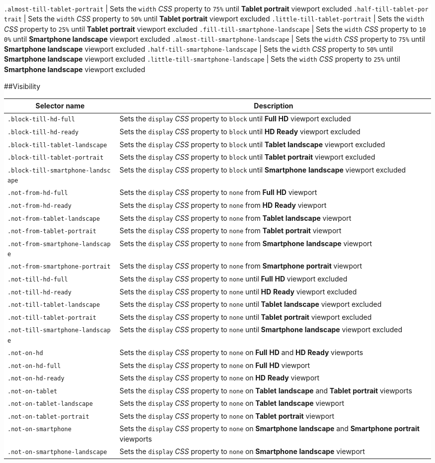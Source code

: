 `.almost-till-tablet-portrait`			| Sets the `width` *CSS* property to `75%` until **Tablet portrait** viewport excluded
`.half-till-tablet-portrait`			| Sets the `width` *CSS* property to `50%` until **Tablet portrait** viewport excluded
`.little-till-tablet-portrait`			| Sets the `width` *CSS* property to `25%` until **Tablet portrait** viewport excluded
`.fill-till-smartphone-landscape`		| Sets the `width` *CSS* property to `100%` until **Smartphone landscape** viewport excluded
`.almost-till-smartphone-landscape`		| Sets the `width` *CSS* property to `75%` until **Smartphone landscape** viewport excluded
`.half-till-smartphone-landscape`		| Sets the `width` *CSS* property to `50%` until **Smartphone landscape** viewport excluded
`.little-till-smartphone-landscape`		| Sets the `width` *CSS* property to `25%` until **Smartphone landscape** viewport excluded


##Visibility

Selector name						| Description
--- | ---
`.block-till-hd-full`				| Sets the `display` *CSS* property to `block` until **Full HD** viewport excluded
`.block-till-hd-ready`				| Sets the `display` *CSS* property to `block` until **HD Ready** viewport excluded
`.block-till-tablet-landscape`		| Sets the `display` *CSS* property to `block` until **Tablet landscape** viewport excluded
`.block-till-tablet-portrait`		| Sets the `display` *CSS* property to `block` until **Tablet portrait** viewport excluded
`.block-till-smartphone-landscape`	| Sets the `display` *CSS* property to `block` until **Smartphone landscape** viewport excluded
`.not-from-hd-full`					| Sets the `display` *CSS* property to `none` from **Full HD** viewport
`.not-from-hd-ready`				| Sets the `display` *CSS* property to `none` from **HD Ready** viewport
`.not-from-tablet-landscape`		| Sets the `display` *CSS* property to `none` from **Tablet landscape** viewport
`.not-from-tablet-portrait`			| Sets the `display` *CSS* property to `none` from **Tablet portrait** viewport
`.not-from-smartphone-landscape`	| Sets the `display` *CSS* property to `none` from **Smartphone landscape** viewport
`.not-from-smartphone-portrait`		| Sets the `display` *CSS* property to `none` from **Smartphone portrait** viewport
`.not-till-hd-full`					| Sets the `display` *CSS* property to `none` until **Full HD** viewport excluded
`.not-till-hd-ready`				| Sets the `display` *CSS* property to `none` until **HD Ready** viewport excluded
`.not-till-tablet-landscape`		| Sets the `display` *CSS* property to `none` until **Tablet landscape** viewport excluded
`.not-till-tablet-portrait`			| Sets the `display` *CSS* property to `none` until **Tablet portrait** viewport excluded
`.not-till-smartphone-landscape`	| Sets the `display` *CSS* property to `none` until **Smartphone landscape** viewport excluded
`.not-on-hd`						| Sets the `display` *CSS* property to `none` on **Full HD** and **HD Ready** viewports
`.not-on-hd-full`					| Sets the `display` *CSS* property to `none` on **Full HD** viewport
`.not-on-hd-ready`					| Sets the `display` *CSS* property to `none` on **HD Ready** viewport
`.not-on-tablet`					| Sets the `display` *CSS* property to `none` on **Tablet landscape** and **Tablet portrait** viewports
`.not-on-tablet-landscape`			| Sets the `display` *CSS* property to `none` on **Tablet landscape** viewport
`.not-on-tablet-portrait`			| Sets the `display` *CSS* property to `none` on **Tablet portrait** viewport
`.not-on-smartphone`				| Sets the `display` *CSS* property to `none` on **Smartphone landscape** and **Smartphone portrait** viewports
`.not-on-smartphone-landscape`		| Sets the `display` *CSS* property to `none` on **Smartphone landscape** viewport
